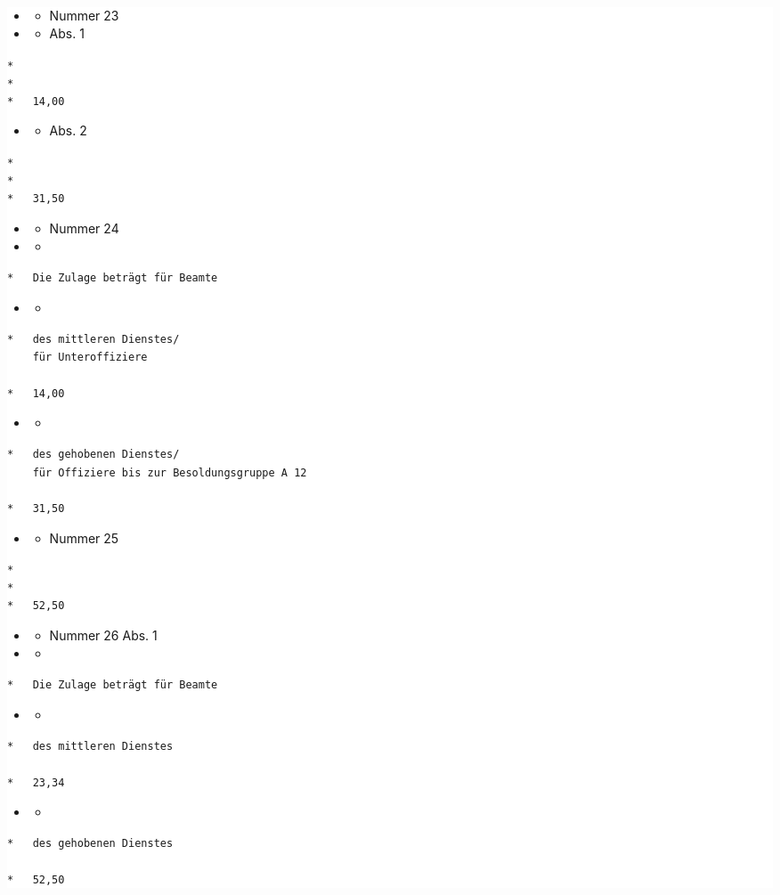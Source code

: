 



*    *   Nummer 23


*    *   Abs. 1

    *
    *
    *   14,00


*    *   Abs. 2

    *
    *
    *   31,50


*    *   Nummer 24


*    *
    *   Die Zulage beträgt für Beamte


*    *
    *   des mittleren Dienstes/
        für Unteroffiziere

    *   14,00


*    *
    *   des gehobenen Dienstes/
        für Offiziere bis zur Besoldungsgruppe A 12

    *   31,50


*    *   Nummer 25

    *
    *
    *   52,50


*    *   Nummer 26 Abs. 1


*    *
    *   Die Zulage beträgt für Beamte


*    *
    *   des mittleren Dienstes

    *   23,34


*    *
    *   des gehobenen Dienstes

    *   52,50
